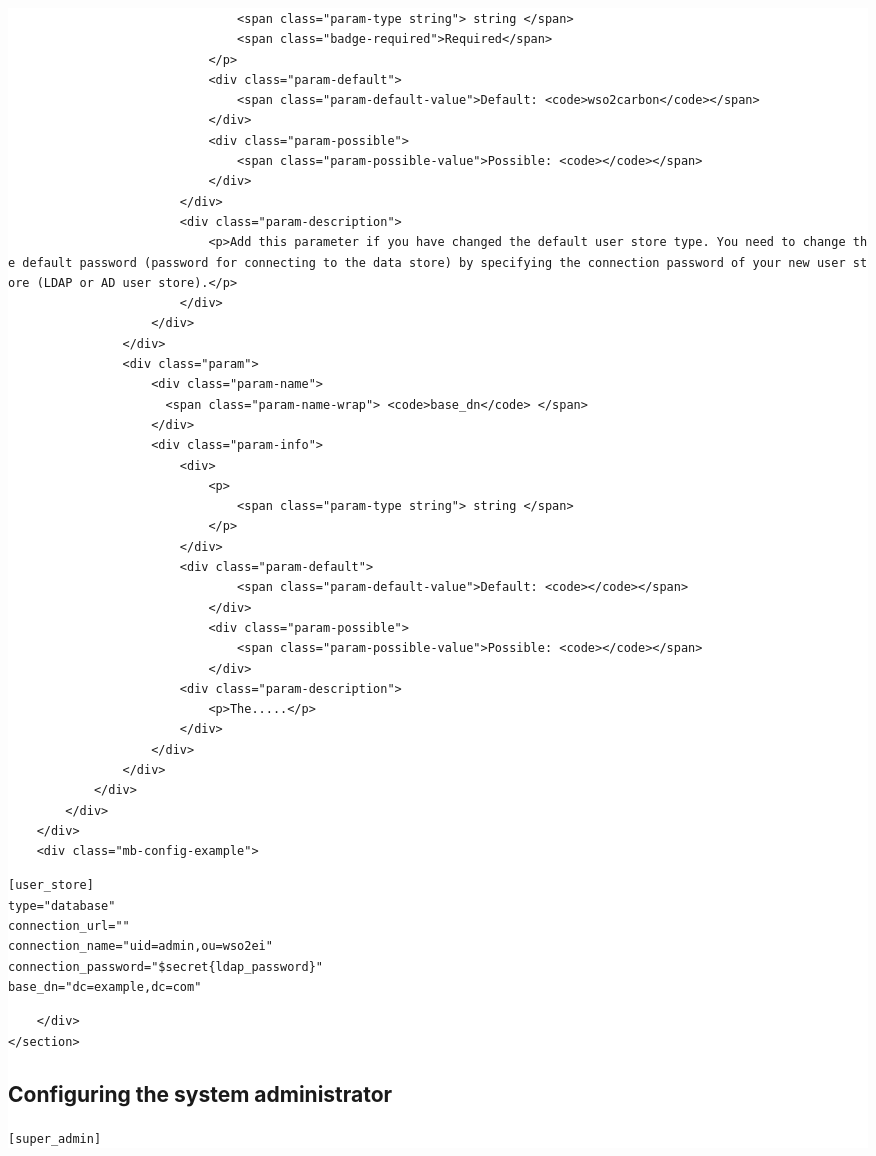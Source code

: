                                     <span class="param-type string"> string </span>
                                    <span class="badge-required">Required</span>
                                </p>
                                <div class="param-default">
                                    <span class="param-default-value">Default: <code>wso2carbon</code></span>
                                </div>
                                <div class="param-possible">
                                    <span class="param-possible-value">Possible: <code></code></span>
                                </div>
                            </div>
                            <div class="param-description">
                                <p>Add this parameter if you have changed the default user store type. You need to change the default password (password for connecting to the data store) by specifying the connection password of your new user store (LDAP or AD user store).</p>
                            </div>
                        </div>
                    </div>
                    <div class="param">
                        <div class="param-name">
                          <span class="param-name-wrap"> <code>base_dn</code> </span>
                        </div>
                        <div class="param-info">
                            <div>
                                <p>
                                    <span class="param-type string"> string </span>
                                </p>
                            </div>
                            <div class="param-default">
                                    <span class="param-default-value">Default: <code></code></span>
                                </div>
                                <div class="param-possible">
                                    <span class="param-possible-value">Possible: <code></code></span>
                                </div>
                            <div class="param-description">
                                <p>The.....</p>
                            </div>
                        </div>
                    </div>
                </div>
            </div>
        </div>
        <div class="mb-config-example">
<pre><code class="toml">[user_store]
type="database"
connection_url=""
connection_name="uid=admin,ou=wso2ei"
connection_password="$secret{ldap_password}"
base_dn="dc=example,dc=com"
</code></pre>
        </div>
    </section>
</div>
<div class="mb-config-catalog">
    <section class="title">
        <div class="mb-config-options">    
            <h2 id="configuring-the-system-administrator">Configuring the system administrator</h2>
        </div>
        <div class="mb-config-example"></div>
    </section>
    <section>
        <div class="mb-config-options">
            <div class="mb-config">
                <div class="config-wrap">
                    <code>[super_admin]</code>